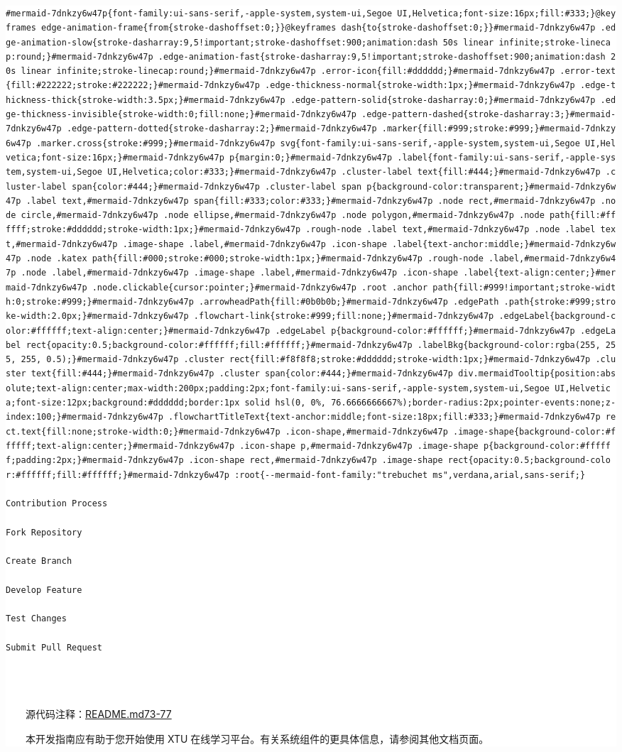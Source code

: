```
#mermaid-7dnkzy6w47p{font-family:ui-sans-serif,-apple-system,system-ui,Segoe UI,Helvetica;font-size:16px;fill:#333;}@keyframes edge-animation-frame{from{stroke-dashoffset:0;}}@keyframes dash{to{stroke-dashoffset:0;}}#mermaid-7dnkzy6w47p .edge-animation-slow{stroke-dasharray:9,5!important;stroke-dashoffset:900;animation:dash 50s linear infinite;stroke-linecap:round;}#mermaid-7dnkzy6w47p .edge-animation-fast{stroke-dasharray:9,5!important;stroke-dashoffset:900;animation:dash 20s linear infinite;stroke-linecap:round;}#mermaid-7dnkzy6w47p .error-icon{fill:#dddddd;}#mermaid-7dnkzy6w47p .error-text{fill:#222222;stroke:#222222;}#mermaid-7dnkzy6w47p .edge-thickness-normal{stroke-width:1px;}#mermaid-7dnkzy6w47p .edge-thickness-thick{stroke-width:3.5px;}#mermaid-7dnkzy6w47p .edge-pattern-solid{stroke-dasharray:0;}#mermaid-7dnkzy6w47p .edge-thickness-invisible{stroke-width:0;fill:none;}#mermaid-7dnkzy6w47p .edge-pattern-dashed{stroke-dasharray:3;}#mermaid-7dnkzy6w47p .edge-pattern-dotted{stroke-dasharray:2;}#mermaid-7dnkzy6w47p .marker{fill:#999;stroke:#999;}#mermaid-7dnkzy6w47p .marker.cross{stroke:#999;}#mermaid-7dnkzy6w47p svg{font-family:ui-sans-serif,-apple-system,system-ui,Segoe UI,Helvetica;font-size:16px;}#mermaid-7dnkzy6w47p p{margin:0;}#mermaid-7dnkzy6w47p .label{font-family:ui-sans-serif,-apple-system,system-ui,Segoe UI,Helvetica;color:#333;}#mermaid-7dnkzy6w47p .cluster-label text{fill:#444;}#mermaid-7dnkzy6w47p .cluster-label span{color:#444;}#mermaid-7dnkzy6w47p .cluster-label span p{background-color:transparent;}#mermaid-7dnkzy6w47p .label text,#mermaid-7dnkzy6w47p span{fill:#333;color:#333;}#mermaid-7dnkzy6w47p .node rect,#mermaid-7dnkzy6w47p .node circle,#mermaid-7dnkzy6w47p .node ellipse,#mermaid-7dnkzy6w47p .node polygon,#mermaid-7dnkzy6w47p .node path{fill:#ffffff;stroke:#dddddd;stroke-width:1px;}#mermaid-7dnkzy6w47p .rough-node .label text,#mermaid-7dnkzy6w47p .node .label text,#mermaid-7dnkzy6w47p .image-shape .label,#mermaid-7dnkzy6w47p .icon-shape .label{text-anchor:middle;}#mermaid-7dnkzy6w47p .node .katex path{fill:#000;stroke:#000;stroke-width:1px;}#mermaid-7dnkzy6w47p .rough-node .label,#mermaid-7dnkzy6w47p .node .label,#mermaid-7dnkzy6w47p .image-shape .label,#mermaid-7dnkzy6w47p .icon-shape .label{text-align:center;}#mermaid-7dnkzy6w47p .node.clickable{cursor:pointer;}#mermaid-7dnkzy6w47p .root .anchor path{fill:#999!important;stroke-width:0;stroke:#999;}#mermaid-7dnkzy6w47p .arrowheadPath{fill:#0b0b0b;}#mermaid-7dnkzy6w47p .edgePath .path{stroke:#999;stroke-width:2.0px;}#mermaid-7dnkzy6w47p .flowchart-link{stroke:#999;fill:none;}#mermaid-7dnkzy6w47p .edgeLabel{background-color:#ffffff;text-align:center;}#mermaid-7dnkzy6w47p .edgeLabel p{background-color:#ffffff;}#mermaid-7dnkzy6w47p .edgeLabel rect{opacity:0.5;background-color:#ffffff;fill:#ffffff;}#mermaid-7dnkzy6w47p .labelBkg{background-color:rgba(255, 255, 255, 0.5);}#mermaid-7dnkzy6w47p .cluster rect{fill:#f8f8f8;stroke:#dddddd;stroke-width:1px;}#mermaid-7dnkzy6w47p .cluster text{fill:#444;}#mermaid-7dnkzy6w47p .cluster span{color:#444;}#mermaid-7dnkzy6w47p div.mermaidTooltip{position:absolute;text-align:center;max-width:200px;padding:2px;font-family:ui-sans-serif,-apple-system,system-ui,Segoe UI,Helvetica;font-size:12px;background:#dddddd;border:1px solid hsl(0, 0%, 76.6666666667%);border-radius:2px;pointer-events:none;z-index:100;}#mermaid-7dnkzy6w47p .flowchartTitleText{text-anchor:middle;font-size:18px;fill:#333;}#mermaid-7dnkzy6w47p rect.text{fill:none;stroke-width:0;}#mermaid-7dnkzy6w47p .icon-shape,#mermaid-7dnkzy6w47p .image-shape{background-color:#ffffff;text-align:center;}#mermaid-7dnkzy6w47p .icon-shape p,#mermaid-7dnkzy6w47p .image-shape p{background-color:#ffffff;padding:2px;}#mermaid-7dnkzy6w47p .icon-shape rect,#mermaid-7dnkzy6w47p .image-shape rect{opacity:0.5;background-color:#ffffff;fill:#ffffff;}#mermaid-7dnkzy6w47p :root{--mermaid-font-family:"trebuchet ms",verdana,arial,sans-serif;}

Contribution Process

Fork Repository

Create Branch

Develop Feature

Test Changes

Submit Pull Request




```

　　源代码注释：[README.md73-77](https://github.com/kingcard1989/xtu/blob/4a451c1d/README.md#L73-L77)

　　本开发指南应有助于您开始使用 XTU 在线学习平台。有关系统组件的更具体信息，请参阅其他文档页面。

